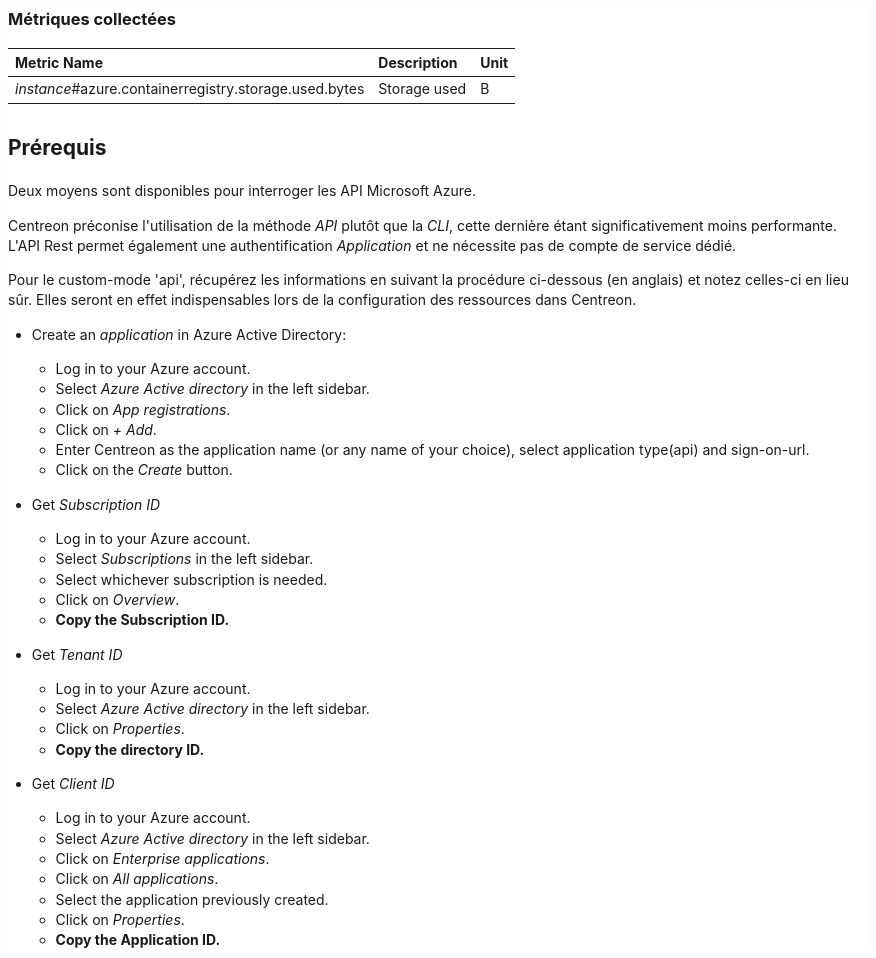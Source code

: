 ### Métriques collectées 

<Tabs groupId="sync">
<TabItem value="Storage-usage" label="Storage-usage">

| Metric Name                                            | Description  | Unit |
|:-------------------------------------------------------|:-------------|:-----|
| *instance*#azure.containerregistry.storage.used.bytes  | Storage used | B    |

</TabItem>
</Tabs>

## Prérequis

Deux moyens sont disponibles pour interroger les API Microsoft Azure.

Centreon préconise l'utilisation de la méthode *API* plutôt que la *CLI*, cette dernière étant significativement
moins performante. L'API Rest permet également une authentification *Application* et ne nécessite pas de compte de service dédié.

<Tabs groupId="sync">
<TabItem value="Azure Monitor API" label="Azure Monitor API">

Pour le custom-mode 'api', récupérez les informations en suivant la procédure ci-dessous (en anglais)
et notez celles-ci en lieu sûr. Elles seront en effet indispensables lors de la configuration des ressources
dans Centreon.

* Create an *application* in Azure Active Directory:
	- Log in to your Azure account.
	- Select *Azure Active directory* in the left sidebar.
	- Click on *App registrations*.
	- Click on *+ Add*.
	- Enter Centreon as the application name (or any name of your choice), select application type(api) and sign-on-url.
	- Click on the *Create* button.

* Get *Subscription ID*
	- Log in to your Azure account.
	- Select *Subscriptions* in the left sidebar.
	- Select whichever subscription is needed.
	- Click on *Overview*.
	- **Copy the Subscription ID.**

* Get *Tenant ID*
	- Log in to your Azure account.
	- Select *Azure Active directory* in the left sidebar.
	- Click on *Properties*.
	- **Copy the directory ID.**

* Get *Client ID*
	- Log in to your Azure account.
	- Select *Azure Active directory* in the left sidebar.
	- Click on *Enterprise applications*.
	- Click on *All applications*.
	- Select the application previously created.
	- Click on *Properties*.
	- **Copy the Application ID.**
